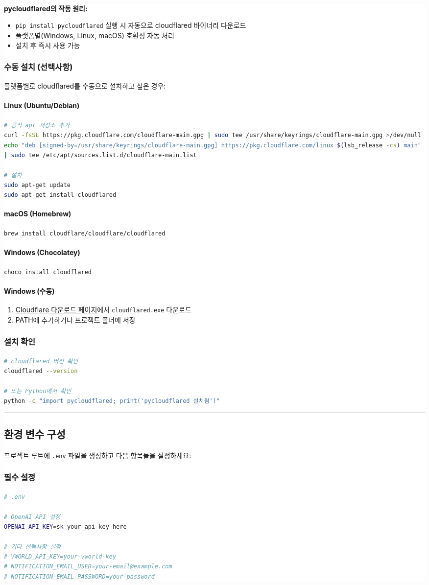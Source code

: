 **pycloudflared의 작동 원리:**
- `pip install pycloudflared` 실행 시 자동으로 cloudflared 바이너리 다운로드
- 플랫폼별(Windows, Linux, macOS) 호환성 자동 처리
- 설치 후 즉시 사용 가능

### 수동 설치 (선택사항)

플랫폼별로 cloudflared를 수동으로 설치하고 싶은 경우:

#### Linux (Ubuntu/Debian)
```bash
# 공식 apt 저장소 추가
curl -fsSL https://pkg.cloudflare.com/cloudflare-main.gpg | sudo tee /usr/share/keyrings/cloudflare-main.gpg >/dev/null
echo "deb [signed-by=/usr/share/keyrings/cloudflare-main.gpg] https://pkg.cloudflare.com/linux $(lsb_release -cs) main" | sudo tee /etc/apt/sources.list.d/cloudflare-main.list

# 설치
sudo apt-get update
sudo apt-get install cloudflared
```

#### macOS (Homebrew)
```bash
brew install cloudflare/cloudflare/cloudflared
```

#### Windows (Chocolatey)
```bash
choco install cloudflared
```

#### Windows (수동)
1. [Cloudflare 다운로드 페이지](https://developers.cloudflare.com/cloudflare-one/connections/connect-apps/install-and-setup/tunnel-guide/local/as-a-service/windows/)에서 `cloudflared.exe` 다운로드
2. PATH에 추가하거나 프로젝트 폴더에 저장

### 설치 확인
```bash
# cloudflared 버전 확인
cloudflared --version

# 또는 Python에서 확인
python -c "import pycloudflared; print('pycloudflared 설치됨')"
```

---

## 환경 변수 구성

프로젝트 루트에 `.env` 파일을 생성하고 다음 항목들을 설정하세요:

### 필수 설정
```bash
# .env

# OpenAI API 설정
OPENAI_API_KEY=sk-your-api-key-here

# 기타 선택사항 설정
# VWORLD_API_KEY=your-vworld-key
# NOTIFICATION_EMAIL_USER=your-email@example.com
# NOTIFICATION_EMAIL_PASSWORD=your-password
```
